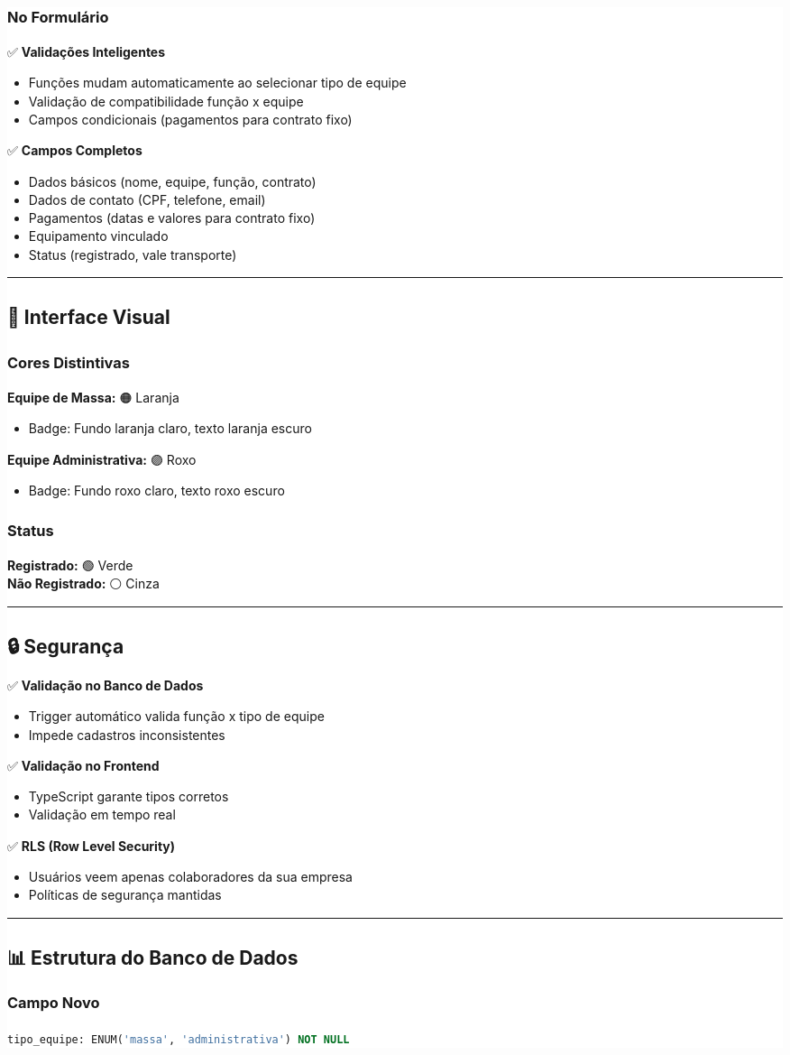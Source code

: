 ### No Formulário

✅ **Validações Inteligentes**
- Funções mudam automaticamente ao selecionar tipo de equipe
- Validação de compatibilidade função x equipe
- Campos condicionais (pagamentos para contrato fixo)

✅ **Campos Completos**
- Dados básicos (nome, equipe, função, contrato)
- Dados de contato (CPF, telefone, email)
- Pagamentos (datas e valores para contrato fixo)
- Equipamento vinculado
- Status (registrado, vale transporte)

---

## 🎨 Interface Visual

### Cores Distintivas

**Equipe de Massa:** 🟠 Laranja
- Badge: Fundo laranja claro, texto laranja escuro

**Equipe Administrativa:** 🟣 Roxo  
- Badge: Fundo roxo claro, texto roxo escuro

### Status

**Registrado:** 🟢 Verde  
**Não Registrado:** ⚪ Cinza

---

## 🔒 Segurança

✅ **Validação no Banco de Dados**
- Trigger automático valida função x tipo de equipe
- Impede cadastros inconsistentes

✅ **Validação no Frontend**
- TypeScript garante tipos corretos
- Validação em tempo real

✅ **RLS (Row Level Security)**
- Usuários veem apenas colaboradores da sua empresa
- Políticas de segurança mantidas

---

## 📊 Estrutura do Banco de Dados

### Campo Novo
```sql
tipo_equipe: ENUM('massa', 'administrativa') NOT NULL
```
